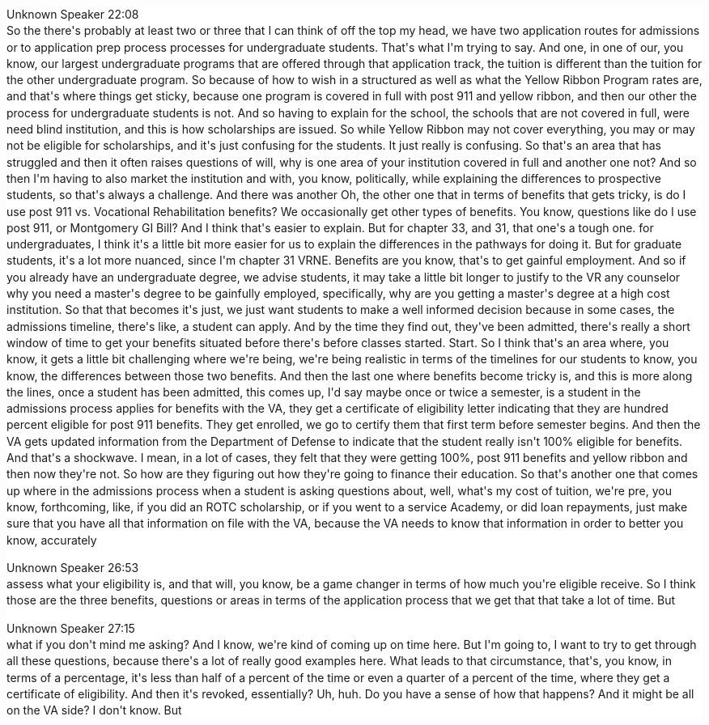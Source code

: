 Unknown Speaker  22:08  
So the there's probably at least two or three that I can think of off the top my head, we have two application routes for admissions or to application prep process processes for undergraduate students. That's what I'm trying to say. And one, in one of our, you know, our largest undergraduate programs that are offered through that application track, the tuition is different than the tuition for the other undergraduate program. So because of how to wish in a structured as well as what the Yellow Ribbon Program rates are, and that's where things get sticky, because one program is covered in full with post 911 and yellow ribbon, and then our other the process for undergraduate students is not. And so having to explain for the school, the schools that are not covered in full, were need blind institution, and this is how scholarships are issued. So while Yellow Ribbon may not cover everything, you may or may not be eligible for scholarships, and it's just confusing for the students. It just really is confusing. So that's an area that has struggled and then it often raises questions of will, why is one area of your institution covered in full and another one not? And so then I'm having to also market the institution and with, you know, politically, while explaining the differences to prospective students, so that's always a challenge. And there was another Oh, the other one that in terms of benefits that gets tricky, is do I use post 911 vs. Vocational Rehabilitation benefits? We occasionally get other types of benefits. You know, questions like do I use post 911, or Montgomery GI Bill? And I think that's easier to explain. But for chapter 33, and 31, that one's a tough one. for undergraduates, I think it's a little bit more easier for us to explain the differences in the pathways for doing it. But for graduate students, it's a lot more nuanced, since I'm chapter 31 VRNE. Benefits are you know, that's to get gainful employment. And so if you already have an undergraduate degree, we advise students, it may take a little bit longer to justify to the VR any counselor why you need a master's degree to be gainfully employed, specifically, why are you getting a master's degree at a high cost institution. So that that becomes it's just, we just want students to make a well informed decision because in some cases, the admissions timeline, there's like, a student can apply. And by the time they find out, they've been admitted, there's really a short window of time to get your benefits situated before there's before classes started. Start. So I think that's an area where, you know, it gets a little bit challenging where we're being, we're being realistic in terms of the timelines for our students to know, you know, the differences between those two benefits. And then the last one where benefits become tricky is, and this is more along the lines, once a student has been admitted, this comes up, I'd say maybe once or twice a semester, is a student in the admissions process applies for benefits with the VA, they get a certificate of eligibility letter indicating that they are hundred percent eligible for post 911 benefits. They get enrolled, we go to certify them that first term before semester begins. And then the VA gets updated information from the Department of Defense to indicate that the student really isn't 100% eligible for benefits. And that's a shockwave. I mean, in a lot of cases, they felt that they were getting 100%, post 911 benefits and yellow ribbon and then now they're not. So how are they figuring out how they're going to finance their education. So that's another one that comes up where in the admissions process when a student is asking questions about, well, what's my cost of tuition, we're pre, you know, forthcoming, like, if you did an ROTC scholarship, or if you went to a service Academy, or did loan repayments, just make sure that you have all that information on file with the VA, because the VA needs to know that information in order to better you know, accurately

Unknown Speaker  26:53  
assess what your eligibility is, and that will, you know, be a game changer in terms of how much you're eligible receive. So I think those are the three benefits, questions or areas in terms of the application process that we get that that take a lot of time. But

Unknown Speaker  27:15  
what if you don't mind me asking? And I know, we're kind of coming up on time here. But I'm going to, I want to try to get through all these questions, because there's a lot of really good examples here. What leads to that circumstance, that's, you know, in terms of a percentage, it's less than half of a percent of the time or even a quarter of a percent of the time, where they get a certificate of eligibility. And then it's revoked, essentially? Uh, huh. Do you have a sense of how that happens? And it might be all on the VA side? I don't know. But
